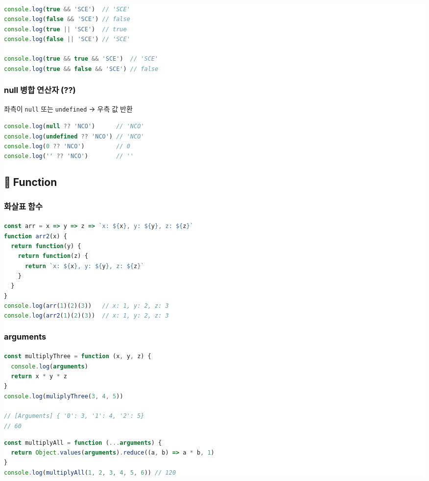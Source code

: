 ```js
console.log(true && 'SCE')  // 'SCE'
console.log(false && 'SCE') // false
console.log(true || 'SCE')  // true
console.log(false || 'SCE') // 'SCE'

console.log(true && true && 'SCE')  // 'SCE'
console.log(true && false && 'SCE') // false
```

### **null 병합 연산자 (??)**

좌측이 `null` 또는 `undefined` -> 우측 값 반환

```js
console.log(null ?? 'NCO')      // 'NCO'
console.log(undefined ?? 'NCO') // 'NCO'
console.log(0 ?? 'NCO')         // 0
console.log('' ?? 'NCO')        // ''
```

## 📌 **Function**

### **화살표 함수**

```js
const arr = x => y => z => `x: ${x}, y: ${y}, z: ${z}`
function arr2(x) {
  return function(y) {
    return function(z) {
      return `x: ${x}, y: ${y}, z: ${z}`
    }
  }
}
console.log(arr(1)(2)(3))   // x: 1, y: 2, z: 3
console.log(arr2(1)(2)(3))  // x: 1, y: 2, z: 3
```

### **arguments**

```js
const multiplyThree = function (x, y, z) {
  console.log(arguments)
  return x * y * z
}
console.log(muliplyThree(3, 4, 5))

// [Arguments] { '0': 3, '1': 4, '2': 5}
// 60
```

```js
const multiplyAll = function (...arguments) {
  return Object.values(arguments).reduce((a, b) => a * b, 1)
}
console.log(multiplyAll(1, 2, 3, 4, 5, 6)) // 120
```
